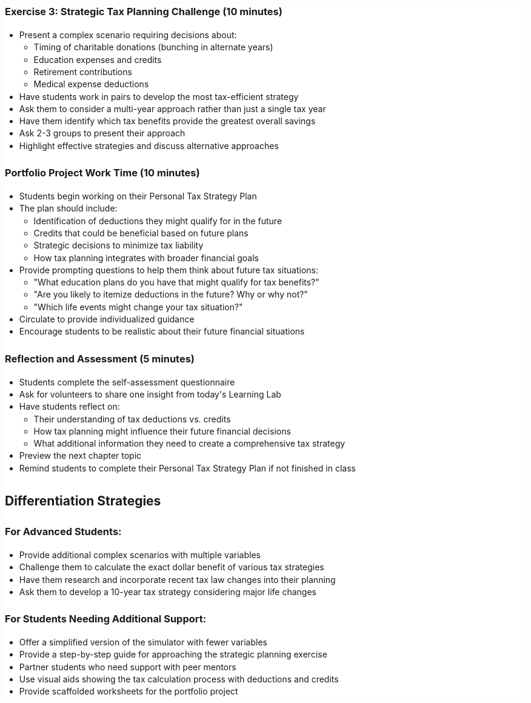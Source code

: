 ### Exercise 3: Strategic Tax Planning Challenge (10 minutes)

- Present a complex scenario requiring decisions about:
  - Timing of charitable donations (bunching in alternate years)
  - Education expenses and credits
  - Retirement contributions
  - Medical expense deductions
- Have students work in pairs to develop the most tax-efficient strategy
- Ask them to consider a multi-year approach rather than just a single tax year
- Have them identify which tax benefits provide the greatest overall savings
- Ask 2-3 groups to present their approach
- Highlight effective strategies and discuss alternative approaches

### Portfolio Project Work Time (10 minutes)

- Students begin working on their Personal Tax Strategy Plan
- The plan should include:
  - Identification of deductions they might qualify for in the future
  - Credits that could be beneficial based on future plans
  - Strategic decisions to minimize tax liability
  - How tax planning integrates with broader financial goals
- Provide prompting questions to help them think about future tax situations:
  - "What education plans do you have that might qualify for tax benefits?"
  - "Are you likely to itemize deductions in the future? Why or why not?"
  - "Which life events might change your tax situation?"
- Circulate to provide individualized guidance
- Encourage students to be realistic about their future financial situations

### Reflection and Assessment (5 minutes)

- Students complete the self-assessment questionnaire
- Ask for volunteers to share one insight from today's Learning Lab
- Have students reflect on:
  - Their understanding of tax deductions vs. credits
  - How tax planning might influence their future financial decisions
  - What additional information they need to create a comprehensive tax strategy
- Preview the next chapter topic
- Remind students to complete their Personal Tax Strategy Plan if not finished in class

## Differentiation Strategies

### For Advanced Students:
- Provide additional complex scenarios with multiple variables
- Challenge them to calculate the exact dollar benefit of various tax strategies
- Have them research and incorporate recent tax law changes into their planning
- Ask them to develop a 10-year tax strategy considering major life changes

### For Students Needing Additional Support:
- Offer a simplified version of the simulator with fewer variables
- Provide a step-by-step guide for approaching the strategic planning exercise
- Partner students who need support with peer mentors
- Use visual aids showing the tax calculation process with deductions and credits
- Provide scaffolded worksheets for the portfolio project
